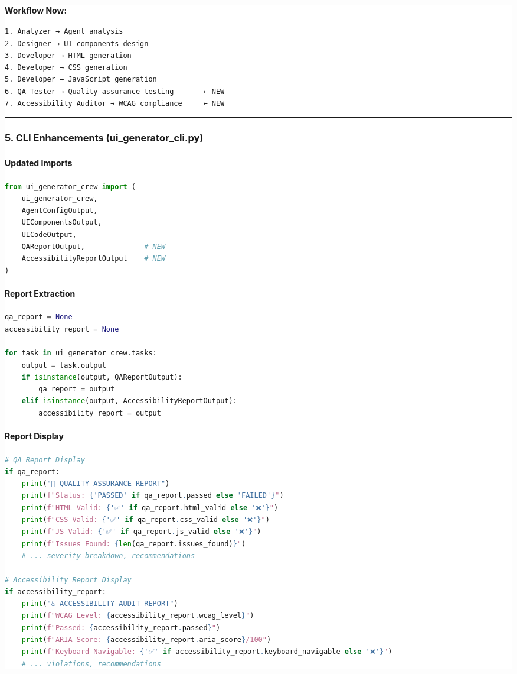 
**Workflow Now:**
```
1. Analyzer → Agent analysis
2. Designer → UI components design
3. Developer → HTML generation
4. Developer → CSS generation
5. Developer → JavaScript generation
6. QA Tester → Quality assurance testing       ← NEW
7. Accessibility Auditor → WCAG compliance     ← NEW
```

---

### **5. CLI Enhancements** (ui_generator_cli.py)

#### **Updated Imports**
```python
from ui_generator_crew import (
    ui_generator_crew,
    AgentConfigOutput,
    UIComponentsOutput,
    UICodeOutput,
    QAReportOutput,              # NEW
    AccessibilityReportOutput    # NEW
)
```

#### **Report Extraction**
```python
qa_report = None
accessibility_report = None

for task in ui_generator_crew.tasks:
    output = task.output
    if isinstance(output, QAReportOutput):
        qa_report = output
    elif isinstance(output, AccessibilityReportOutput):
        accessibility_report = output
```

#### **Report Display**
```python
# QA Report Display
if qa_report:
    print("🧪 QUALITY ASSURANCE REPORT")
    print(f"Status: {'PASSED' if qa_report.passed else 'FAILED'}")
    print(f"HTML Valid: {'✅' if qa_report.html_valid else '❌'}")
    print(f"CSS Valid: {'✅' if qa_report.css_valid else '❌'}")
    print(f"JS Valid: {'✅' if qa_report.js_valid else '❌'}")
    print(f"Issues Found: {len(qa_report.issues_found)}")
    # ... severity breakdown, recommendations

# Accessibility Report Display
if accessibility_report:
    print("♿ ACCESSIBILITY AUDIT REPORT")
    print(f"WCAG Level: {accessibility_report.wcag_level}")
    print(f"Passed: {accessibility_report.passed}")
    print(f"ARIA Score: {accessibility_report.aria_score}/100")
    print(f"Keyboard Navigable: {'✅' if accessibility_report.keyboard_navigable else '❌'}")
    # ... violations, recommendations
```
